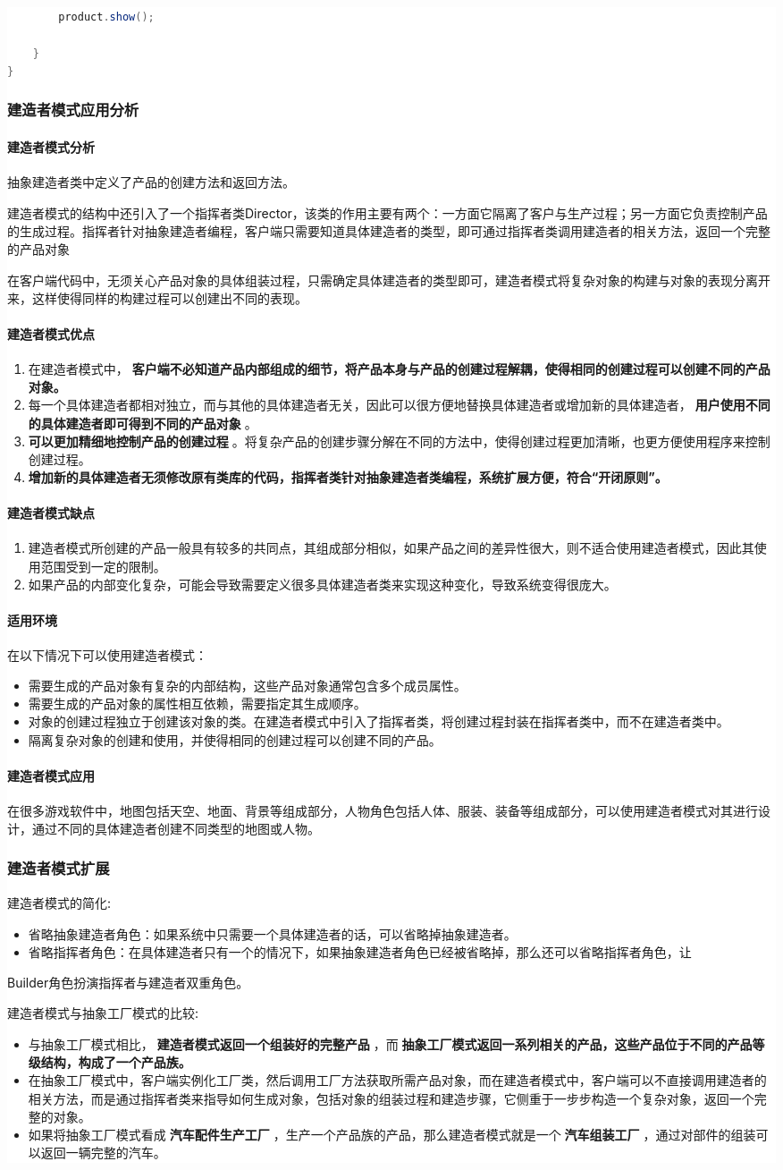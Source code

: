 ```java
        product.show();

    }
}
```

### 建造者模式应用分析

#### 建造者模式分析

抽象建造者类中定义了产品的创建方法和返回方法。

建造者模式的结构中还引入了一个指挥者类Director，该类的作用主要有两个：一方面它隔离了客户与生产过程；另一方面它负责控制产品的生成过程。指挥者针对抽象建造者编程，客户端只需要知道具体建造者的类型，即可通过指挥者类调用建造者的相关方法，返回一个完整的产品对象

在客户端代码中，无须关心产品对象的具体组装过程，只需确定具体建造者的类型即可，建造者模式将复杂对象的构建与对象的表现分离开来，这样使得同样的构建过程可以创建出不同的表现。

#### 建造者模式优点

1. 在建造者模式中， **客户端不必知道产品内部组成的细节，将产品本身与产品的创建过程解耦，使得相同的创建过程可以创建不同的产品对象。**
2. 每一个具体建造者都相对独立，而与其他的具体建造者无关，因此可以很方便地替换具体建造者或增加新的具体建造者， **用户使用不同的具体建造者即可得到不同的产品对象** 。
3. **可以更加精细地控制产品的创建过程** 。将复杂产品的创建步骤分解在不同的方法中，使得创建过程更加清晰，也更方便使用程序来控制创建过程。
4. **增加新的具体建造者无须修改原有类库的代码，指挥者类针对抽象建造者类编程，系统扩展方便，符合“开闭原则”。**

#### 建造者模式缺点

1. 建造者模式所创建的产品一般具有较多的共同点，其组成部分相似，如果产品之间的差异性很大，则不适合使用建造者模式，因此其使用范围受到一定的限制。
2. 如果产品的内部变化复杂，可能会导致需要定义很多具体建造者类来实现这种变化，导致系统变得很庞大。

#### 适用环境

在以下情况下可以使用建造者模式：

- 需要生成的产品对象有复杂的内部结构，这些产品对象通常包含多个成员属性。
- 需要生成的产品对象的属性相互依赖，需要指定其生成顺序。
- 对象的创建过程独立于创建该对象的类。在建造者模式中引入了指挥者类，将创建过程封装在指挥者类中，而不在建造者类中。
- 隔离复杂对象的创建和使用，并使得相同的创建过程可以创建不同的产品。

#### 建造者模式应用

在很多游戏软件中，地图包括天空、地面、背景等组成部分，人物角色包括人体、服装、装备等组成部分，可以使用建造者模式对其进行设计，通过不同的具体建造者创建不同类型的地图或人物。

### 建造者模式扩展

建造者模式的简化:

- 省略抽象建造者角色：如果系统中只需要一个具体建造者的话，可以省略掉抽象建造者。
- 省略指挥者角色：在具体建造者只有一个的情况下，如果抽象建造者角色已经被省略掉，那么还可以省略指挥者角色，让

Builder角色扮演指挥者与建造者双重角色。

建造者模式与抽象工厂模式的比较:

- 与抽象工厂模式相比， **建造者模式返回一个组装好的完整产品** ，而 **抽象工厂模式返回一系列相关的产品，这些产品位于不同的产品等级结构，构成了一个产品族。**
- 在抽象工厂模式中，客户端实例化工厂类，然后调用工厂方法获取所需产品对象，而在建造者模式中，客户端可以不直接调用建造者的相关方法，而是通过指挥者类来指导如何生成对象，包括对象的组装过程和建造步骤，它侧重于一步步构造一个复杂对象，返回一个完整的对象。
- 如果将抽象工厂模式看成 **汽车配件生产工厂** ，生产一个产品族的产品，那么建造者模式就是一个 **汽车组装工厂** ，通过对部件的组装可以返回一辆完整的汽车。

